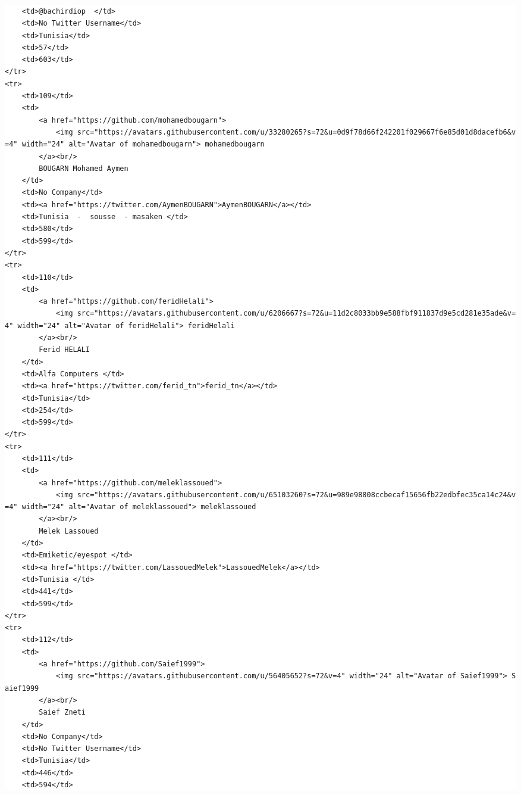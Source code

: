 		<td>@bachirdiop  </td>
		<td>No Twitter Username</td>
		<td>Tunisia</td>
		<td>57</td>
		<td>603</td>
	</tr>
	<tr>
		<td>109</td>
		<td>
			<a href="https://github.com/mohamedbougarn">
				<img src="https://avatars.githubusercontent.com/u/33280265?s=72&u=0d9f78d66f242201f029667f6e85d01d8dacefb6&v=4" width="24" alt="Avatar of mohamedbougarn"> mohamedbougarn
			</a><br/>
			BOUGARN Mohamed Aymen
		</td>
		<td>No Company</td>
		<td><a href="https://twitter.com/AymenBOUGARN">AymenBOUGARN</a></td>
		<td>Tunisia  -  sousse  - masaken </td>
		<td>580</td>
		<td>599</td>
	</tr>
	<tr>
		<td>110</td>
		<td>
			<a href="https://github.com/feridHelali">
				<img src="https://avatars.githubusercontent.com/u/6206667?s=72&u=11d2c8033bb9e588fbf911837d9e5cd281e35ade&v=4" width="24" alt="Avatar of feridHelali"> feridHelali
			</a><br/>
			Ferid HELALI
		</td>
		<td>Alfa Computers </td>
		<td><a href="https://twitter.com/ferid_tn">ferid_tn</a></td>
		<td>Tunisia</td>
		<td>254</td>
		<td>599</td>
	</tr>
	<tr>
		<td>111</td>
		<td>
			<a href="https://github.com/meleklassoued">
				<img src="https://avatars.githubusercontent.com/u/65103260?s=72&u=989e98808ccbecaf15656fb22edbfec35ca14c24&v=4" width="24" alt="Avatar of meleklassoued"> meleklassoued
			</a><br/>
			Melek Lassoued
		</td>
		<td>Emiketic/eyespot </td>
		<td><a href="https://twitter.com/LassouedMelek">LassouedMelek</a></td>
		<td>Tunisia </td>
		<td>441</td>
		<td>599</td>
	</tr>
	<tr>
		<td>112</td>
		<td>
			<a href="https://github.com/Saief1999">
				<img src="https://avatars.githubusercontent.com/u/56405652?s=72&v=4" width="24" alt="Avatar of Saief1999"> Saief1999
			</a><br/>
			Saief Zneti
		</td>
		<td>No Company</td>
		<td>No Twitter Username</td>
		<td>Tunisia</td>
		<td>446</td>
		<td>594</td>